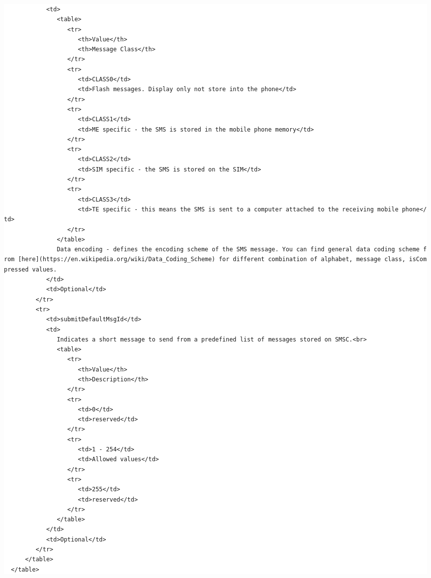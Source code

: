                 <td>
                   <table>
                      <tr>
                         <th>Value</th>
                         <th>Message Class</th>
                      </tr>
                      <tr>
                         <td>CLASS0</td>
                         <td>Flash messages. Display only not store into the phone</td>
                      </tr>
                      <tr>
                         <td>CLASS1</td>
                         <td>ME specific - the SMS is stored in the mobile phone memory</td>
                      </tr>
                      <tr>
                         <td>CLASS2</td>
                         <td>SIM specific - the SMS is stored on the SIM</td>
                      </tr>
                      <tr>
                         <td>CLASS3</td>
                         <td>TE specific - this means the SMS is sent to a computer attached to the receiving mobile phone</td>
                      </tr>
                   </table>
                   Data encoding - defines the encoding scheme of the SMS message. You can find general data coding scheme from [here](https://en.wikipedia.org/wiki/Data_Coding_Scheme) for different combination of alphabet, message class, isCompressed values.
                </td>
                <td>Optional</td>
             </tr>
             <tr>
                <td>submitDefaultMsgId</td>
                <td>
                   Indicates a short message to send from a predefined list of messages stored on SMSC.<br>
                   <table>
                      <tr>
                         <th>Value</th>
                         <th>Description</th>
                      </tr>
                      <tr>
                         <td>0</td>
                         <td>reserved</td>
                      </tr>
                      <tr>
                         <td>1 - 254</td>
                         <td>Allowed values</td>
                      </tr>
                      <tr>
                         <td>255</td>
                         <td>reserved</td>
                      </tr>
                   </table>
                </td>
                <td>Optional</td>
             </tr>
          </table>
      </table>
